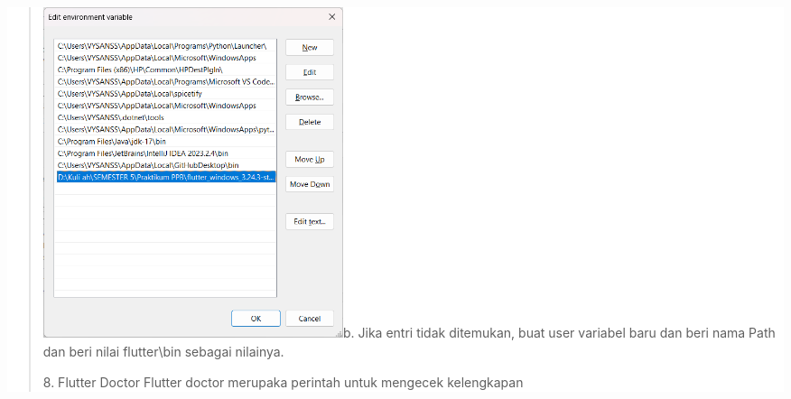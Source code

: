 > <img src="source/khudbauz.png"
> style="width:3.46042in;height:3.81653in" />b. Jika entri tidak
> ditemukan, buat user variabel baru dan beri nama Path dan beri nilai
> flutter\bin sebagai nilainya.
>
> 8\. Flutter Doctor Flutter doctor merupaka perintah untuk mengecek
> kelengkapan
>